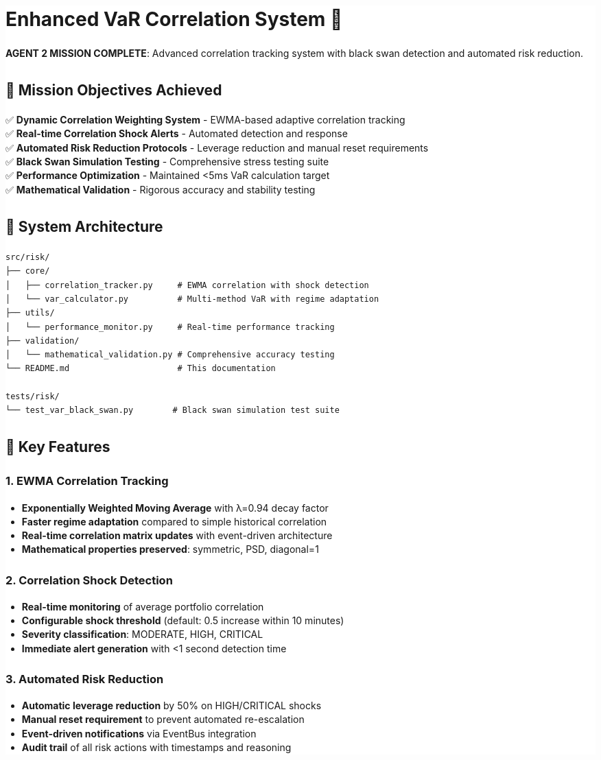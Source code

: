# Enhanced VaR Correlation System 🦢

**AGENT 2 MISSION COMPLETE**: Advanced correlation tracking system with black swan detection and automated risk reduction.

## 🎯 Mission Objectives Achieved

✅ **Dynamic Correlation Weighting System** - EWMA-based adaptive correlation tracking  
✅ **Real-time Correlation Shock Alerts** - Automated detection and response  
✅ **Automated Risk Reduction Protocols** - Leverage reduction and manual reset requirements  
✅ **Black Swan Simulation Testing** - Comprehensive stress testing suite  
✅ **Performance Optimization** - Maintained <5ms VaR calculation target  
✅ **Mathematical Validation** - Rigorous accuracy and stability testing  

## 📁 System Architecture

```
src/risk/
├── core/
│   ├── correlation_tracker.py     # EWMA correlation with shock detection
│   └── var_calculator.py          # Multi-method VaR with regime adaptation
├── utils/
│   └── performance_monitor.py     # Real-time performance tracking
├── validation/
│   └── mathematical_validation.py # Comprehensive accuracy testing
└── README.md                      # This documentation

tests/risk/
└── test_var_black_swan.py        # Black swan simulation test suite
```

## 🚀 Key Features

### 1. EWMA Correlation Tracking
- **Exponentially Weighted Moving Average** with λ=0.94 decay factor
- **Faster regime adaptation** compared to simple historical correlation
- **Real-time correlation matrix updates** with event-driven architecture
- **Mathematical properties preserved**: symmetric, PSD, diagonal=1

### 2. Correlation Shock Detection
- **Real-time monitoring** of average portfolio correlation
- **Configurable shock threshold** (default: 0.5 increase within 10 minutes)
- **Severity classification**: MODERATE, HIGH, CRITICAL
- **Immediate alert generation** with <1 second detection time

### 3. Automated Risk Reduction
- **Automatic leverage reduction** by 50% on HIGH/CRITICAL shocks
- **Manual reset requirement** to prevent automated re-escalation
- **Event-driven notifications** via EventBus integration
- **Audit trail** of all risk actions with timestamps and reasoning

